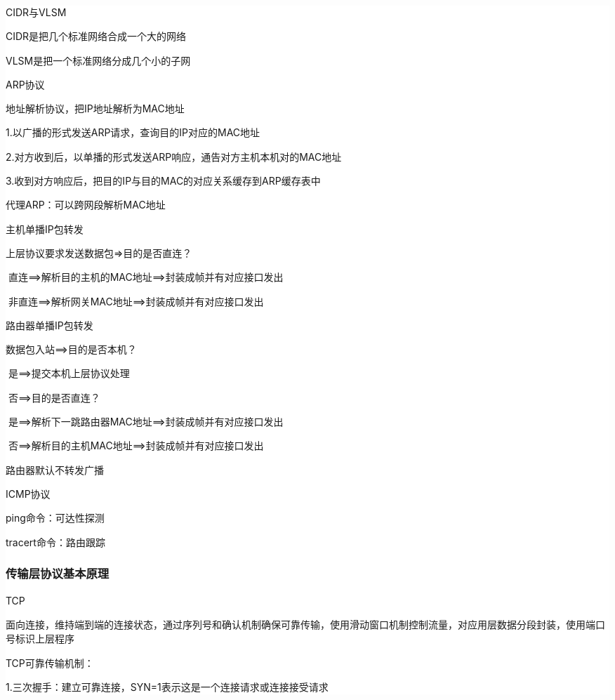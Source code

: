 

CIDR与VLSM

CIDR是把几个标准网络合成一个大的网络

VLSM是把一个标准网络分成几个小的子网



ARP协议

地址解析协议，把IP地址解析为MAC地址

1.以广播的形式发送ARP请求，查询目的IP对应的MAC地址

2.对方收到后，以单播的形式发送ARP响应，通告对方主机本机对的MAC地址

3.收到对方响应后，把目的IP与目的MAC的对应关系缓存到ARP缓存表中

代理ARP：可以跨网段解析MAC地址



主机单播IP包转发

上层协议要求发送数据包=>目的是否直连？

​	直连==>解析目的主机的MAC地址\==>封装成帧并有对应接口发出

​	非直连==>解析网关MAC地址\==>封装成帧并有对应接口发出



路由器单播IP包转发

数据包入站==>目的是否本机？

​	是==>提交本机上层协议处理

​	否==>目的是否直连？

​		是==>解析下一跳路由器MAC地址\==>封装成帧并有对应接口发出

​		否==>解析目的主机MAC地址\==>封装成帧并有对应接口发出

路由器默认不转发广播



ICMP协议

ping命令：可达性探测

tracert命令：路由跟踪



### 传输层协议基本原理

TCP

面向连接，维持端到端的连接状态，通过序列号和确认机制确保可靠传输，使用滑动窗口机制控制流量，对应用层数据分段封装，使用端口号标识上层程序



TCP可靠传输机制：

1.三次握手：建立可靠连接，SYN=1表示这是一个连接请求或连接接受请求
